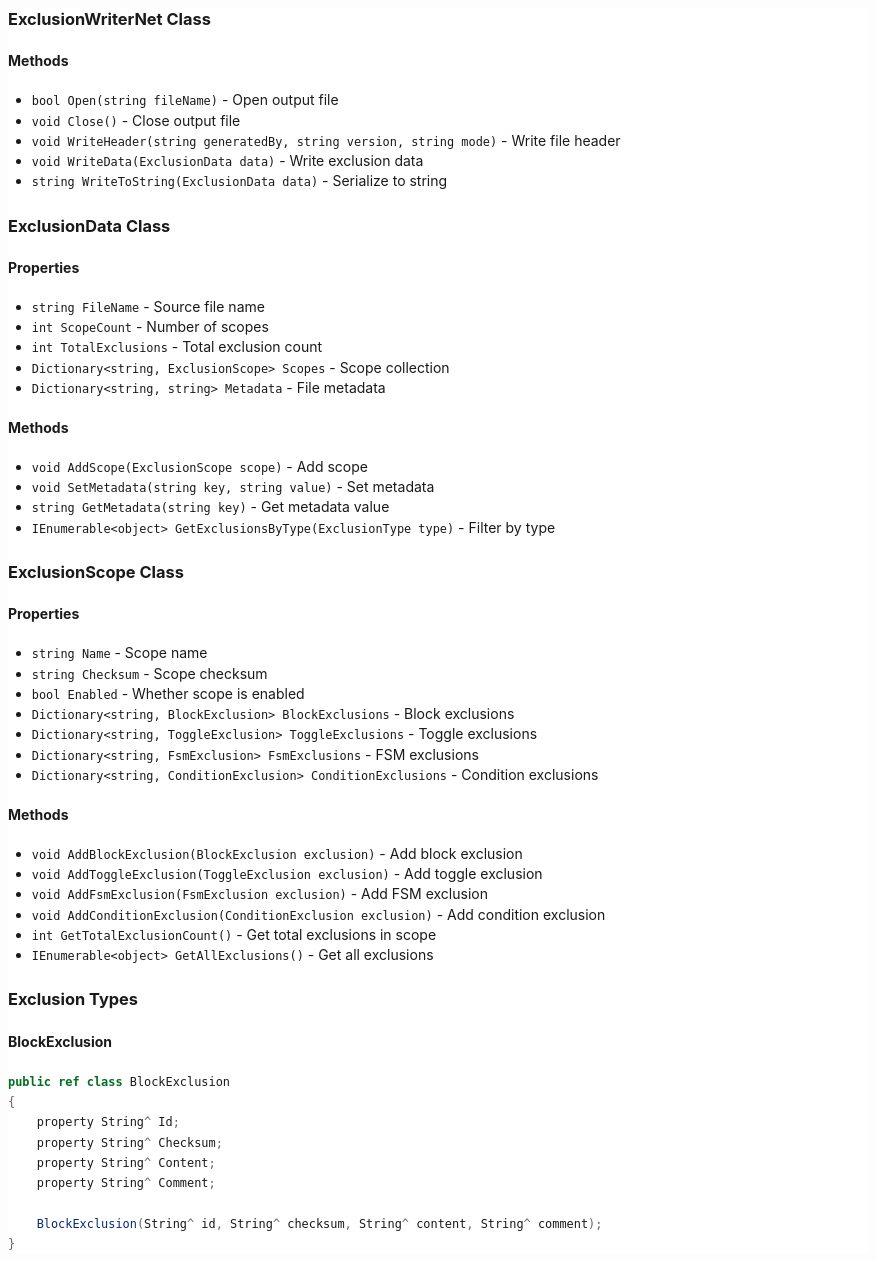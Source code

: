 ### ExclusionWriterNet Class

#### Methods

- `bool Open(string fileName)` - Open output file
- `void Close()` - Close output file
- `void WriteHeader(string generatedBy, string version, string mode)` - Write file header
- `void WriteData(ExclusionData data)` - Write exclusion data
- `string WriteToString(ExclusionData data)` - Serialize to string

### ExclusionData Class

#### Properties

- `string FileName` - Source file name
- `int ScopeCount` - Number of scopes
- `int TotalExclusions` - Total exclusion count
- `Dictionary<string, ExclusionScope> Scopes` - Scope collection
- `Dictionary<string, string> Metadata` - File metadata

#### Methods

- `void AddScope(ExclusionScope scope)` - Add scope
- `void SetMetadata(string key, string value)` - Set metadata
- `string GetMetadata(string key)` - Get metadata value
- `IEnumerable<object> GetExclusionsByType(ExclusionType type)` - Filter by type

### ExclusionScope Class

#### Properties

- `string Name` - Scope name
- `string Checksum` - Scope checksum
- `bool Enabled` - Whether scope is enabled
- `Dictionary<string, BlockExclusion> BlockExclusions` - Block exclusions
- `Dictionary<string, ToggleExclusion> ToggleExclusions` - Toggle exclusions
- `Dictionary<string, FsmExclusion> FsmExclusions` - FSM exclusions
- `Dictionary<string, ConditionExclusion> ConditionExclusions` - Condition exclusions

#### Methods

- `void AddBlockExclusion(BlockExclusion exclusion)` - Add block exclusion
- `void AddToggleExclusion(ToggleExclusion exclusion)` - Add toggle exclusion
- `void AddFsmExclusion(FsmExclusion exclusion)` - Add FSM exclusion
- `void AddConditionExclusion(ConditionExclusion exclusion)` - Add condition exclusion
- `int GetTotalExclusionCount()` - Get total exclusions in scope
- `IEnumerable<object> GetAllExclusions()` - Get all exclusions

### Exclusion Types

#### BlockExclusion

```csharp
public ref class BlockExclusion
{
    property String^ Id;
    property String^ Checksum;
    property String^ Content;
    property String^ Comment;
    
    BlockExclusion(String^ id, String^ checksum, String^ content, String^ comment);
}
```
